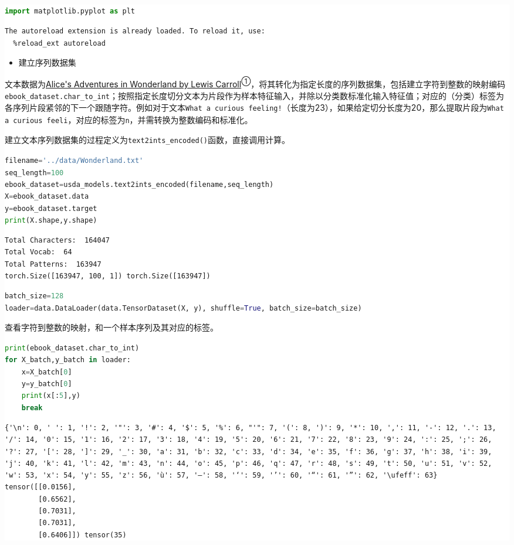```python
import matplotlib.pyplot as plt
```

    The autoreload extension is already loaded. To reload it, use:
      %reload_ext autoreload
    

* 建立序列数据集

文本数据为[Alice's Adventures in Wonderland by Lewis Carroll](https://www.gutenberg.org/ebooks/11)<sup>①</sup>，将其转化为指定长度的序列数据集，包括建立字符到整数的映射编码`ebook_dataset.char_to_int`；按照指定长度切分文本为片段作为样本特征输入，并除以分类数标准化输入特征值；对应的（分类）标签为各序列片段紧邻的下一个跟随字符。例如对于文本`What a curious feeling!`（长度为23），如果给定切分长度为20，那么提取片段为`What a curious feeli`，对应的标签为`n`，并需转换为整数编码和标准化。

建立文本序列数据集的过程定义为`text2ints_encoded()`函数，直接调用计算。


```python
filename='../data/Wonderland.txt'  
seq_length=100
ebook_dataset=usda_models.text2ints_encoded(filename,seq_length)
X=ebook_dataset.data
y=ebook_dataset.target
print(X.shape,y.shape)
```

    Total Characters:  164047
    Total Vocab:  64
    Total Patterns:  163947
    torch.Size([163947, 100, 1]) torch.Size([163947])
    


```python
batch_size=128
loader=data.DataLoader(data.TensorDataset(X, y), shuffle=True, batch_size=batch_size) 
```

查看字符到整数的映射，和一个样本序列及其对应的标签。


```python
print(ebook_dataset.char_to_int)
for X_batch,y_batch in loader:
    x=X_batch[0]
    y=y_batch[0]
    print(x[:5],y)    
    break
```

    {'\n': 0, ' ': 1, '!': 2, '"': 3, '#': 4, '$': 5, '%': 6, "'": 7, '(': 8, ')': 9, '*': 10, ',': 11, '-': 12, '.': 13, '/': 14, '0': 15, '1': 16, '2': 17, '3': 18, '4': 19, '5': 20, '6': 21, '7': 22, '8': 23, '9': 24, ':': 25, ';': 26, '?': 27, '[': 28, ']': 29, '_': 30, 'a': 31, 'b': 32, 'c': 33, 'd': 34, 'e': 35, 'f': 36, 'g': 37, 'h': 38, 'i': 39, 'j': 40, 'k': 41, 'l': 42, 'm': 43, 'n': 44, 'o': 45, 'p': 46, 'q': 47, 'r': 48, 's': 49, 't': 50, 'u': 51, 'v': 52, 'w': 53, 'x': 54, 'y': 55, 'z': 56, 'ù': 57, '—': 58, '‘': 59, '’': 60, '“': 61, '”': 62, '\ufeff': 63}
    tensor([[0.0156],
            [0.6562],
            [0.7031],
            [0.7031],
            [0.6406]]) tensor(35)
    